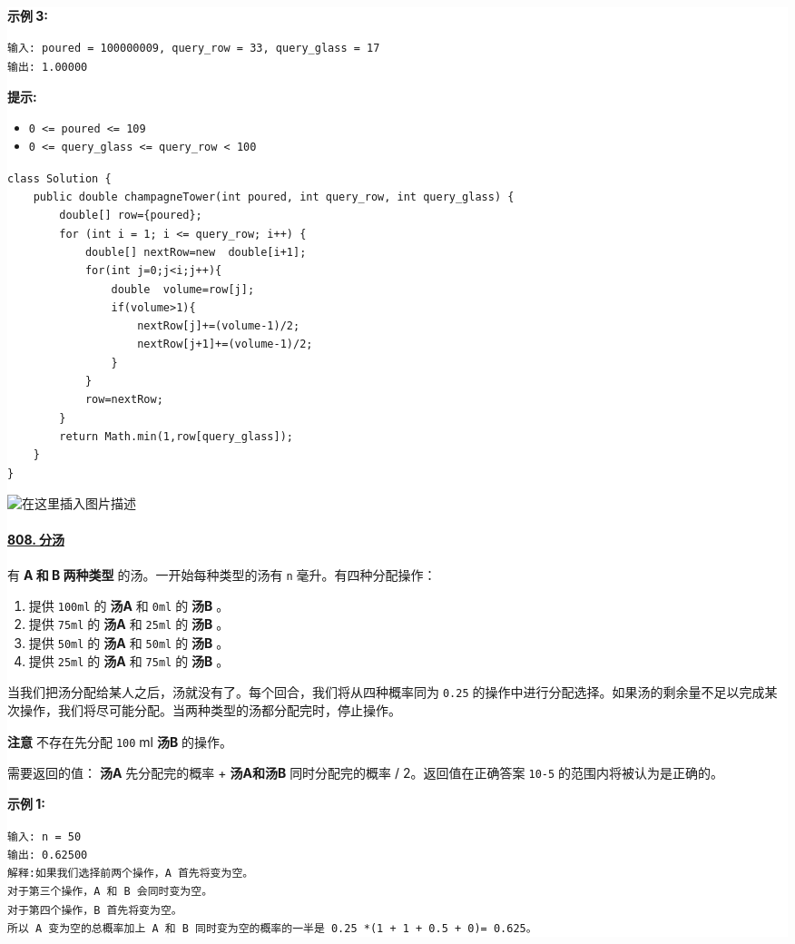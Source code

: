 

**示例 3:**

```
输入: poured = 100000009, query_row = 33, query_glass = 17
输出: 1.00000
```

 

**提示:**

- `0 <= poured <= 109`
- `0 <= query_glass <= query_row < 100`

```
class Solution {
    public double champagneTower(int poured, int query_row, int query_glass) {
        double[] row={poured};
        for (int i = 1; i <= query_row; i++) {
            double[] nextRow=new  double[i+1];
            for(int j=0;j<i;j++){
                double  volume=row[j];
                if(volume>1){
                    nextRow[j]+=(volume-1)/2;
                    nextRow[j+1]+=(volume-1)/2;
                }
            }
            row=nextRow;
        }
        return Math.min(1,row[query_glass]);
    }   
}
```

![在这里插入图片描述](https://img-blog.csdnimg.cn/9e6152961e184a79a76d14f3463f93f6.png)

#### [808. 分汤](https://leetcode.cn/problems/soup-servings/)

有 **A 和 B 两种类型** 的汤。一开始每种类型的汤有 `n` 毫升。有四种分配操作：

1. 提供 `100ml` 的 **汤A** 和 `0ml` 的 **汤B** 。
2. 提供 `75ml` 的 **汤A** 和 `25ml` 的 **汤B** 。
3. 提供 `50ml` 的 **汤A** 和 `50ml` 的 **汤B** 。
4. 提供 `25ml` 的 **汤A** 和 `75ml` 的 **汤B** 。

当我们把汤分配给某人之后，汤就没有了。每个回合，我们将从四种概率同为 `0.25` 的操作中进行分配选择。如果汤的剩余量不足以完成某次操作，我们将尽可能分配。当两种类型的汤都分配完时，停止操作。

**注意** 不存在先分配 `100` ml **汤B** 的操作。

需要返回的值： **汤A** 先分配完的概率 + **汤A和汤B** 同时分配完的概率 / 2。返回值在正确答案 `10-5` 的范围内将被认为是正确的。

 

**示例 1:**

```
输入: n = 50
输出: 0.62500
解释:如果我们选择前两个操作，A 首先将变为空。
对于第三个操作，A 和 B 会同时变为空。
对于第四个操作，B 首先将变为空。
所以 A 变为空的总概率加上 A 和 B 同时变为空的概率的一半是 0.25 *(1 + 1 + 0.5 + 0)= 0.625。
```
